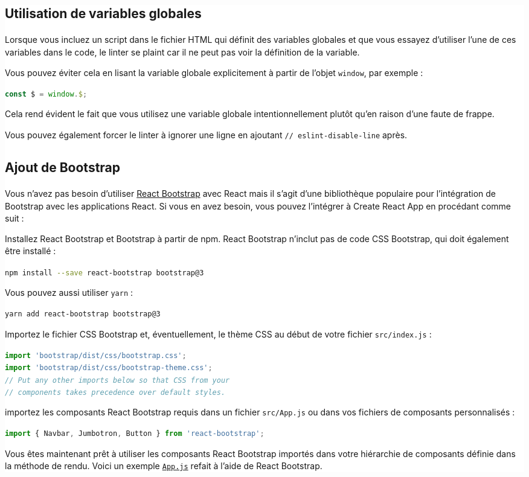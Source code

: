 ## <a name="using-global-variables"></a>Utilisation de variables globales

Lorsque vous incluez un script dans le fichier HTML qui définit des variables globales et que vous essayez d’utiliser l’une de ces variables dans le code, le linter se plaint car il ne peut pas voir la définition de la variable.

Vous pouvez éviter cela en lisant la variable globale explicitement à partir de l’objet `window`, par exemple :

```js
const $ = window.$;
```

Cela rend évident le fait que vous utilisez une variable globale intentionnellement plutôt qu’en raison d’une faute de frappe.

Vous pouvez également forcer le linter à ignorer une ligne en ajoutant `// eslint-disable-line` après.

## <a name="adding-bootstrap"></a>Ajout de Bootstrap

Vous n’avez pas besoin d’utiliser [React Bootstrap](https://react-bootstrap.github.io) avec React mais il s’agit d’une bibliothèque populaire pour l’intégration de Bootstrap avec les applications React. Si vous en avez besoin, vous pouvez l’intégrer à Create React App en procédant comme suit :

Installez React Bootstrap et Bootstrap à partir de npm. React Bootstrap n’inclut pas de code CSS Bootstrap, qui doit également être installé :

```sh
npm install --save react-bootstrap bootstrap@3
```

Vous pouvez aussi utiliser `yarn` :

```sh
yarn add react-bootstrap bootstrap@3
```

Importez le fichier CSS Bootstrap et, éventuellement, le thème CSS au début de votre fichier ```src/index.js``` :

```js
import 'bootstrap/dist/css/bootstrap.css';
import 'bootstrap/dist/css/bootstrap-theme.css';
// Put any other imports below so that CSS from your
// components takes precedence over default styles.
```

importez les composants React Bootstrap requis dans un fichier ```src/App.js``` ou dans vos fichiers de composants personnalisés :

```js
import { Navbar, Jumbotron, Button } from 'react-bootstrap';
```

Vous êtes maintenant prêt à utiliser les composants React Bootstrap importés dans votre hiérarchie de composants définie dans la méthode de rendu. Voici un exemple [`App.js`](https://gist.githubusercontent.com/gaearon/85d8c067f6af1e56277c82d19fd4da7b/raw/6158dd991b67284e9fc8d70b9d973efe87659d72/App.js) refait à l’aide de React Bootstrap.
